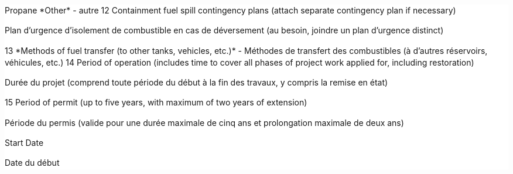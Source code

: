 <td></td>
<td></td>
</tr>
<tr>
<td>Propane</td>
<td></td>
<td></td>
<td></td>
<td></td>
</tr>
<tr>
<td>*Other* - autre</td>
<td></td>
<td></td>
<td></td>
<td></td>
</tr>
<tr>
<td>12</td>
<td>Containment fuel spill contingency plans (attach separate contingency plan if necessary)

Plan d’urgence d’isolement de combustible en cas de déversement (au besoin, joindre un plan d’urgence distinct)



</td>
</tr>
<tr>
<td>13</td>
<td>*Methods of fuel transfer (to other tanks, vehicles, etc.)* - Méthodes de transfert des combustibles (à d’autres réservoirs, véhicules, etc.)</td>
</tr>
<tr>
<td>14</td>
<td>Period of operation (includes time to cover all phases of project work applied for, including restoration)

Durée du projet (comprend toute période du début à la fin des travaux, y compris la remise en état)



</td>
</tr>
<tr>
<td>15</td>
<td>Period of permit (up to five years, with maximum of two years of extension)

Période du permis (valide pour une durée maximale de cinq ans et prolongation maximale de deux ans)



</td>
<td>Start Date

Date du début
